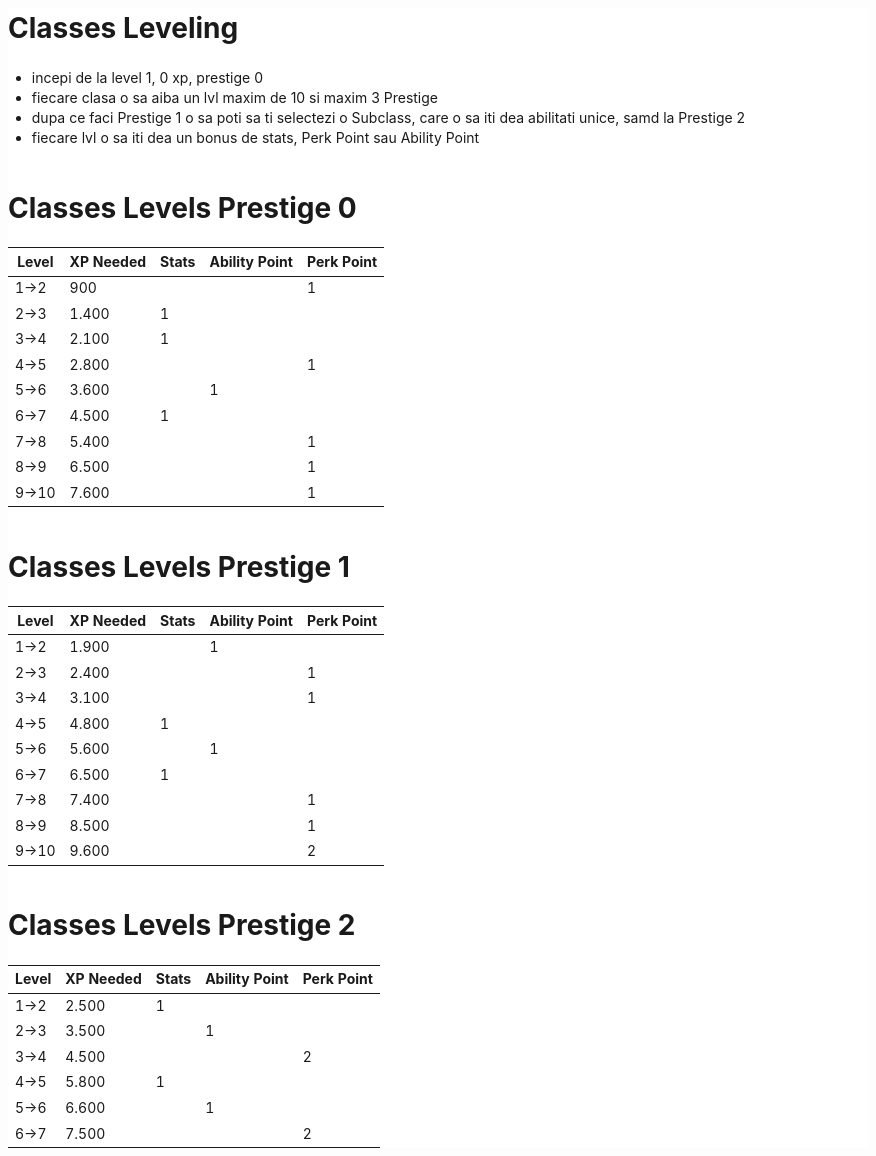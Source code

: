 # Classes Leveling
- incepi de la level 1, 0 xp, prestige 0
- fiecare clasa o sa aiba un lvl maxim de 10 si maxim 3 Prestige
- dupa ce faci Prestige 1 o sa poti sa ti selectezi o Subclass, care o sa iti dea abilitati unice, samd la Prestige 2
- fiecare lvl o sa iti dea un bonus de stats, Perk Point sau Ability Point

# Classes Levels Prestige 0
| Level | XP Needed | Stats | Ability Point | Perk Point |
|-------|-----------|-------|---------------|------------|
| 1->2  | 900       |       |               | 1          |
| 2->3  | 1.400     | 1     |               |            |
| 3->4  | 2.100     | 1     |               |            |
| 4->5  | 2.800     |       |               | 1          |
| 5->6  | 3.600     |       | 1             |            |
| 6->7  | 4.500     | 1     |               |            |
| 7->8  | 5.400     |       |               | 1          |
| 8->9  | 6.500     |       |               | 1          |
| 9->10 | 7.600     |       |               | 1          |

# Classes Levels Prestige 1
| Level | XP Needed | Stats | Ability Point | Perk Point |
|-------|-----------|-------|---------------|------------|
| 1->2  | 1.900     |       | 1             |            |
| 2->3  | 2.400     |       |               | 1          |
| 3->4  | 3.100     |       |               | 1          |
| 4->5  | 4.800     | 1     |               |            |
| 5->6  | 5.600     |       | 1             |            |
| 6->7  | 6.500     | 1     |               |            |
| 7->8  | 7.400     |       |               | 1          |
| 8->9  | 8.500     |       |               | 1          |
| 9->10 | 9.600     |       |               | 2          |

# Classes Levels Prestige 2
| Level | XP Needed | Stats | Ability Point | Perk Point |
|-------|-----------|-------|---------------|------------|
| 1->2  | 2.500     | 1     |               |            |
| 2->3  | 3.500     |       | 1             |            |
| 3->4  | 4.500     |       |               | 2          |
| 4->5  | 5.800     | 1     |               |            |
| 5->6  | 6.600     |       | 1             |            |
| 6->7  | 7.500     |       |               | 2          |